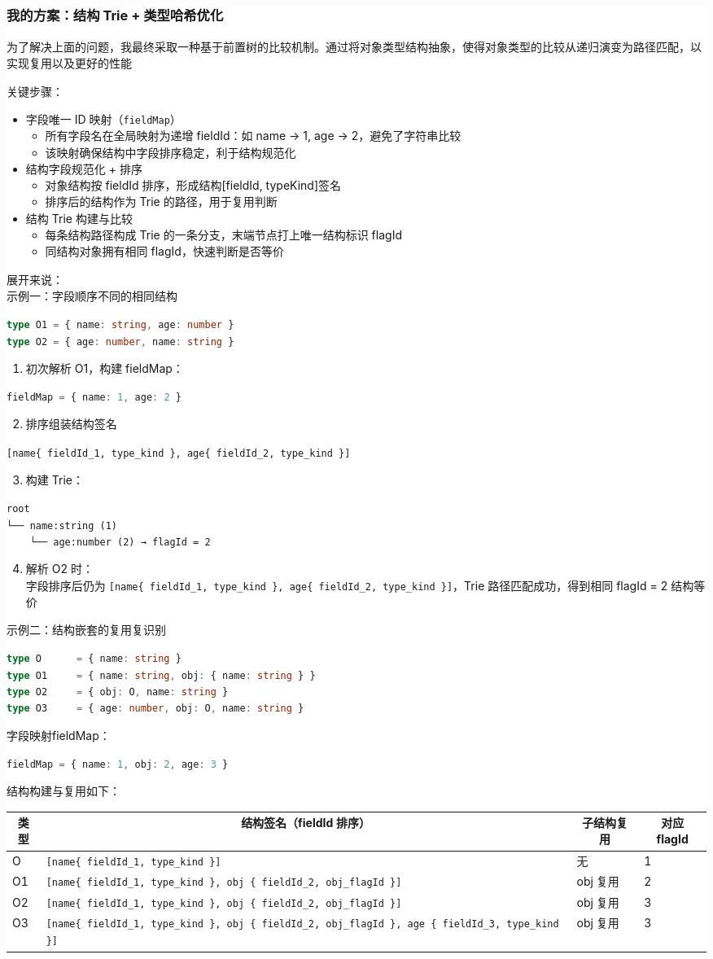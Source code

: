 ### 我的方案：结构 Trie + 类型哈希优化
为了解决上面的问题，我最终采取一种基于前置树的比较机制。通过将对象类型结构抽象，使得对象类型的比较从递归演变为路径匹配，以实现复用以及更好的性能

关键步骤：
- 字段唯一 ID 映射（`fieldMap`）
  - 所有字段名在全局映射为递增 fieldId：如 name → 1, age → 2，避免了字符串比较
  - 该映射确保结构中字段排序稳定，利于结构规范化
- 结构字段规范化 + 排序
  - 对象结构按 fieldId 排序，形成结构[fieldId, typeKind]签名
  - 排序后的结构作为 Trie 的路径，用于复用判断
- 结构 Trie 构建与比较
  - 每条结构路径构成 Trie 的一条分支，末端节点打上唯一结构标识 flagId
  - 同结构对象拥有相同 flagId，快速判断是否等价

展开来说：  
示例一：字段顺序不同的相同结构
```typescript
type O1 = { name: string, age: number }
type O2 = { age: number, name: string }
```

1. 初次解析 O1，构建 fieldMap：
```typescript
fieldMap = { name: 1, age: 2 }
```
2. 排序组装结构签名
```
[name{ fieldId_1, type_kind }, age{ fieldId_2, type_kind }]
```
3. 构建 Trie：
```less
root
└── name:string (1)
    └── age:number (2) → flagId = 2

```
4. 解析 O2 时：  
字段排序后仍为 `[name{ fieldId_1, type_kind }, age{ fieldId_2, type_kind }]`，Trie 路径匹配成功，得到相同 flagId = 2
结构等价

示例二：结构嵌套的复用复识别
```typescript
type O      = { name: string }
type O1     = { name: string, obj: { name: string } }
type O2     = { obj: O, name: string }
type O3     = { age: number, obj: O, name: string }
```
字段映射fieldMap：
```typescript
fieldMap = { name: 1, obj: 2, age: 3 }
```
结构构建与复用如下：

| 类型 | 结构签名（fieldId 排序）                                                                     | 子结构复用  | 对应 flagId |
|----|--------------------------------------------------------------------------------------|--------|-----------|
| O  | `[name{ fieldId_1, type_kind }]`                                                     | 无      | 1         |
| O1 | `[name{ fieldId_1, type_kind }, obj { fieldId_2, obj_flagId }]`                      | obj 复用 | 2         |
| O2 | `[name{ fieldId_1, type_kind }, obj { fieldId_2, obj_flagId }]`                      | obj 复用 | 3         |
| O3 | `[name{ fieldId_1, type_kind }, obj { fieldId_2, obj_flagId }, age { fieldId_3, type_kind }]` | obj 复用 | 3         |


[1]: https://v8.dev/docs/hidden-classes
[2]: https://zh.wikipedia.org/zh-hans/Trie
[3]: https://v8.dev/blog/fast-properties
[4]: https://mrale.ph/blog/2012/06/03/explaining-js-vms-in-js-inline-caches.html
[5]: https://github.com/ScriptOverture/InferType